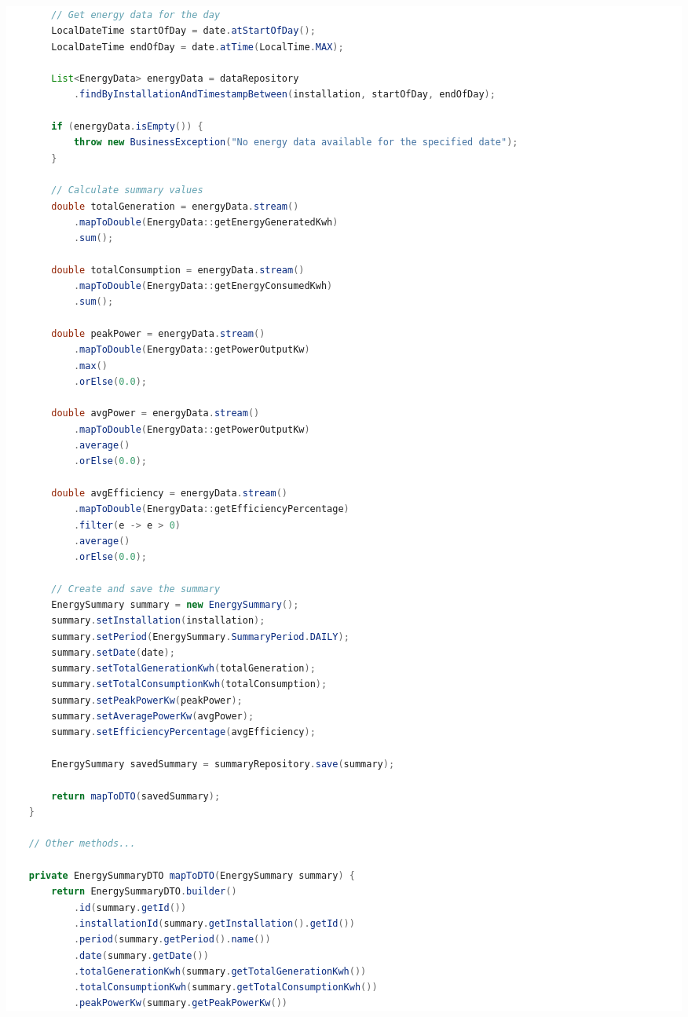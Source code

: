 ```java
        // Get energy data for the day
        LocalDateTime startOfDay = date.atStartOfDay();
        LocalDateTime endOfDay = date.atTime(LocalTime.MAX);

        List<EnergyData> energyData = dataRepository
            .findByInstallationAndTimestampBetween(installation, startOfDay, endOfDay);

        if (energyData.isEmpty()) {
            throw new BusinessException("No energy data available for the specified date");
        }

        // Calculate summary values
        double totalGeneration = energyData.stream()
            .mapToDouble(EnergyData::getEnergyGeneratedKwh)
            .sum();

        double totalConsumption = energyData.stream()
            .mapToDouble(EnergyData::getEnergyConsumedKwh)
            .sum();

        double peakPower = energyData.stream()
            .mapToDouble(EnergyData::getPowerOutputKw)
            .max()
            .orElse(0.0);

        double avgPower = energyData.stream()
            .mapToDouble(EnergyData::getPowerOutputKw)
            .average()
            .orElse(0.0);

        double avgEfficiency = energyData.stream()
            .mapToDouble(EnergyData::getEfficiencyPercentage)
            .filter(e -> e > 0)
            .average()
            .orElse(0.0);

        // Create and save the summary
        EnergySummary summary = new EnergySummary();
        summary.setInstallation(installation);
        summary.setPeriod(EnergySummary.SummaryPeriod.DAILY);
        summary.setDate(date);
        summary.setTotalGenerationKwh(totalGeneration);
        summary.setTotalConsumptionKwh(totalConsumption);
        summary.setPeakPowerKw(peakPower);
        summary.setAveragePowerKw(avgPower);
        summary.setEfficiencyPercentage(avgEfficiency);

        EnergySummary savedSummary = summaryRepository.save(summary);

        return mapToDTO(savedSummary);
    }

    // Other methods...

    private EnergySummaryDTO mapToDTO(EnergySummary summary) {
        return EnergySummaryDTO.builder()
            .id(summary.getId())
            .installationId(summary.getInstallation().getId())
            .period(summary.getPeriod().name())
            .date(summary.getDate())
            .totalGenerationKwh(summary.getTotalGenerationKwh())
            .totalConsumptionKwh(summary.getTotalConsumptionKwh())
            .peakPowerKw(summary.getPeakPowerKw())
```